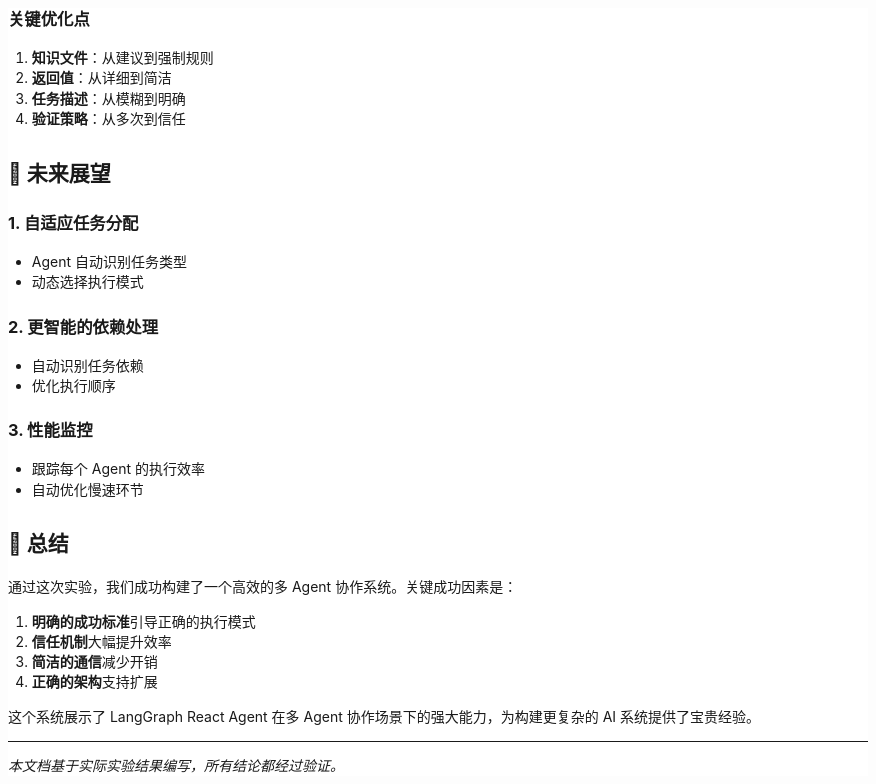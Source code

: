 ### 关键优化点

1. **知识文件**：从建议到强制规则
2. **返回值**：从详细到简洁
3. **任务描述**：从模糊到明确
4. **验证策略**：从多次到信任

## 🔮 未来展望

### 1. 自适应任务分配
- Agent 自动识别任务类型
- 动态选择执行模式

### 2. 更智能的依赖处理
- 自动识别任务依赖
- 优化执行顺序

### 3. 性能监控
- 跟踪每个 Agent 的执行效率
- 自动优化慢速环节

## 📝 总结

通过这次实验，我们成功构建了一个高效的多 Agent 协作系统。关键成功因素是：

1. **明确的成功标准**引导正确的执行模式
2. **信任机制**大幅提升效率
3. **简洁的通信**减少开销
4. **正确的架构**支持扩展

这个系统展示了 LangGraph React Agent 在多 Agent 协作场景下的强大能力，为构建更复杂的 AI 系统提供了宝贵经验。

---

*本文档基于实际实验结果编写，所有结论都经过验证。*